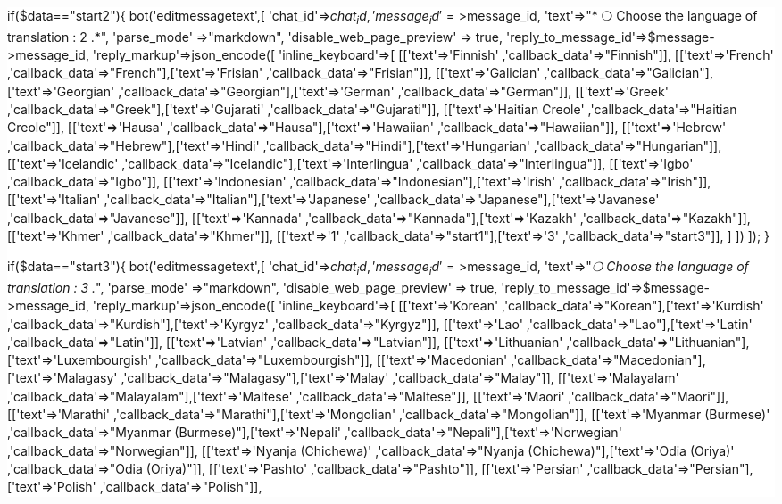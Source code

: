 if($data=="start2"){
bot('editmessagetext',[
'chat_id'=>$chat_id,
'message_id'=>$message_id,
'text'=>"* ❍ Choose the language of translation : 2 .*",
'parse_mode' =>"markdown",
'disable_web_page_preview' => true,
'reply_to_message_id'=>$message->message_id,
'reply_markup'=>json_encode([
'inline_keyboard'=>[
[['text'=>'Finnish' ,'callback_data'=>"Finnish"]],
[['text'=>'French' ,'callback_data'=>"French"],['text'=>'Frisian' ,'callback_data'=>"Frisian"]],
[['text'=>'Galician' ,'callback_data'=>"Galician"],['text'=>'Georgian' ,'callback_data'=>"Georgian"],['text'=>'German' ,'callback_data'=>"German"]],
[['text'=>'Greek' ,'callback_data'=>"Greek"],['text'=>'Gujarati' ,'callback_data'=>"Gujarati"]],
[['text'=>'Haitian Creole' ,'callback_data'=>"Haitian Creole"]],
[['text'=>'Hausa' ,'callback_data'=>"Hausa"],['text'=>'Hawaiian' ,'callback_data'=>"Hawaiian"]],
[['text'=>'Hebrew' ,'callback_data'=>"Hebrew"],['text'=>'Hindi' ,'callback_data'=>"Hindi"],['text'=>'Hungarian' ,'callback_data'=>"Hungarian"]],
[['text'=>'Icelandic' ,'callback_data'=>"Icelandic"],['text'=>'Interlingua' ,'callback_data'=>"Interlingua"]],
[['text'=>'Igbo' ,'callback_data'=>"Igbo"]],
[['text'=>'Indonesian' ,'callback_data'=>"Indonesian"],['text'=>'Irish' ,'callback_data'=>"Irish"]],
[['text'=>'Italian' ,'callback_data'=>"Italian"],['text'=>'Japanese' ,'callback_data'=>"Japanese"],['text'=>'Javanese' ,'callback_data'=>"Javanese"]],
[['text'=>'Kannada' ,'callback_data'=>"Kannada"],['text'=>'Kazakh' ,'callback_data'=>"Kazakh"]],
[['text'=>'Khmer' ,'callback_data'=>"Khmer"]],
[['text'=>'1' ,'callback_data'=>"start1"],['text'=>'3' ,'callback_data'=>"start3"]],
]
])
]);
}

if($data=="start3"){
bot('editmessagetext',[
'chat_id'=>$chat_id,
'message_id'=>$message_id,
'text'=>"*❍ Choose the language of translation : 3 .*",
'parse_mode' =>"markdown",
'disable_web_page_preview' => true,
'reply_to_message_id'=>$message->message_id,
'reply_markup'=>json_encode([
'inline_keyboard'=>[
[['text'=>'Korean' ,'callback_data'=>"Korean"],['text'=>'Kurdish' ,'callback_data'=>"Kurdish"],['text'=>'Kyrgyz' ,'callback_data'=>"Kyrgyz"]],
[['text'=>'Lao' ,'callback_data'=>"Lao"],['text'=>'Latin' ,'callback_data'=>"Latin"]],
[['text'=>'Latvian' ,'callback_data'=>"Latvian"]],
[['text'=>'Lithuanian' ,'callback_data'=>"Lithuanian"],['text'=>'Luxembourgish' ,'callback_data'=>"Luxembourgish"]],
[['text'=>'Macedonian' ,'callback_data'=>"Macedonian"],['text'=>'Malagasy' ,'callback_data'=>"Malagasy"],['text'=>'Malay' ,'callback_data'=>"Malay"]],
[['text'=>'Malayalam' ,'callback_data'=>"Malayalam"],['text'=>'Maltese' ,'callback_data'=>"Maltese"]],
[['text'=>'Maori' ,'callback_data'=>"Maori"]],
[['text'=>'Marathi' ,'callback_data'=>"Marathi"],['text'=>'Mongolian' ,'callback_data'=>"Mongolian"]],
[['text'=>'Myanmar (Burmese)' ,'callback_data'=>"Myanmar (Burmese)"],['text'=>'Nepali' ,'callback_data'=>"Nepali"],['text'=>'Norwegian' ,'callback_data'=>"Norwegian"]],
[['text'=>'Nyanja (Chichewa)' ,'callback_data'=>"Nyanja (Chichewa)"],['text'=>'Odia (Oriya)' ,'callback_data'=>"Odia (Oriya)"]],
[['text'=>'Pashto' ,'callback_data'=>"Pashto"]],
[['text'=>'Persian' ,'callback_data'=>"Persian"],['text'=>'Polish' ,'callback_data'=>"Polish"]],